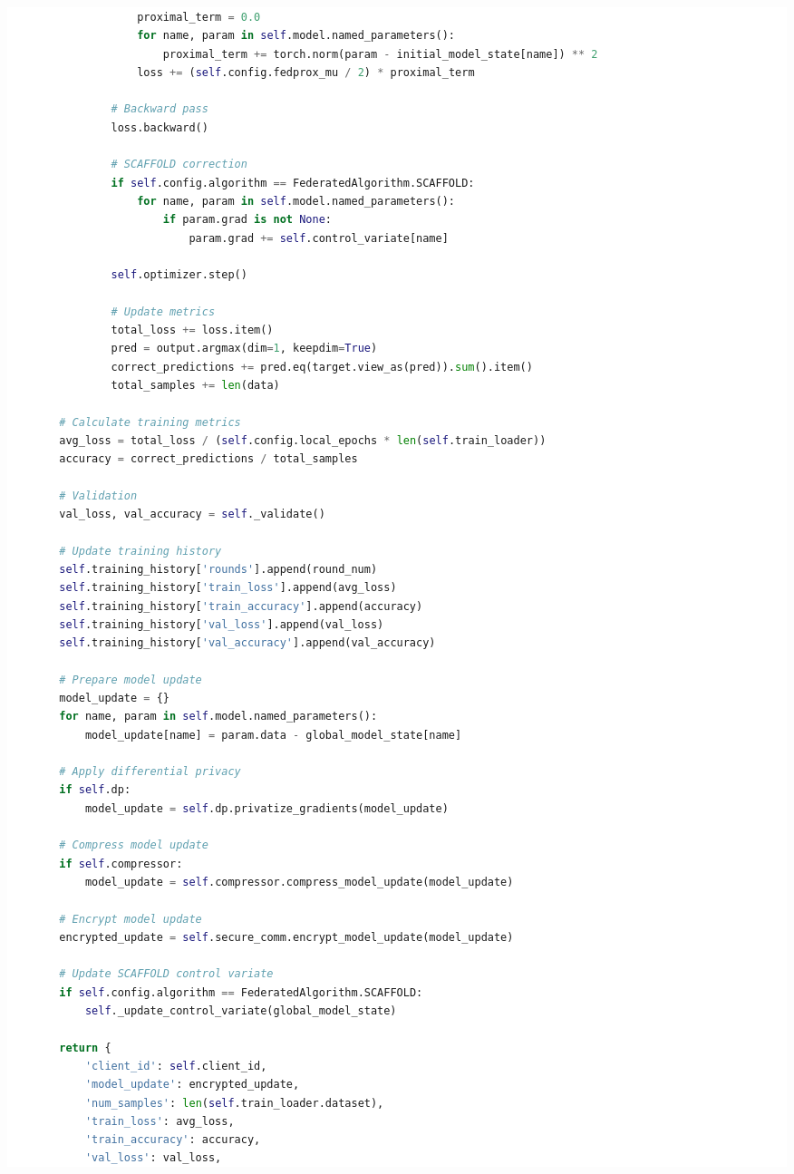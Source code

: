 ```python
                    proximal_term = 0.0
                    for name, param in self.model.named_parameters():
                        proximal_term += torch.norm(param - initial_model_state[name]) ** 2
                    loss += (self.config.fedprox_mu / 2) * proximal_term
                
                # Backward pass
                loss.backward()
                
                # SCAFFOLD correction
                if self.config.algorithm == FederatedAlgorithm.SCAFFOLD:
                    for name, param in self.model.named_parameters():
                        if param.grad is not None:
                            param.grad += self.control_variate[name]
                
                self.optimizer.step()
                
                # Update metrics
                total_loss += loss.item()
                pred = output.argmax(dim=1, keepdim=True)
                correct_predictions += pred.eq(target.view_as(pred)).sum().item()
                total_samples += len(data)
        
        # Calculate training metrics
        avg_loss = total_loss / (self.config.local_epochs * len(self.train_loader))
        accuracy = correct_predictions / total_samples
        
        # Validation
        val_loss, val_accuracy = self._validate()
        
        # Update training history
        self.training_history['rounds'].append(round_num)
        self.training_history['train_loss'].append(avg_loss)
        self.training_history['train_accuracy'].append(accuracy)
        self.training_history['val_loss'].append(val_loss)
        self.training_history['val_accuracy'].append(val_accuracy)
        
        # Prepare model update
        model_update = {}
        for name, param in self.model.named_parameters():
            model_update[name] = param.data - global_model_state[name]
        
        # Apply differential privacy
        if self.dp:
            model_update = self.dp.privatize_gradients(model_update)
        
        # Compress model update
        if self.compressor:
            model_update = self.compressor.compress_model_update(model_update)
        
        # Encrypt model update
        encrypted_update = self.secure_comm.encrypt_model_update(model_update)
        
        # Update SCAFFOLD control variate
        if self.config.algorithm == FederatedAlgorithm.SCAFFOLD:
            self._update_control_variate(global_model_state)
        
        return {
            'client_id': self.client_id,
            'model_update': encrypted_update,
            'num_samples': len(self.train_loader.dataset),
            'train_loss': avg_loss,
            'train_accuracy': accuracy,
            'val_loss': val_loss,
```
